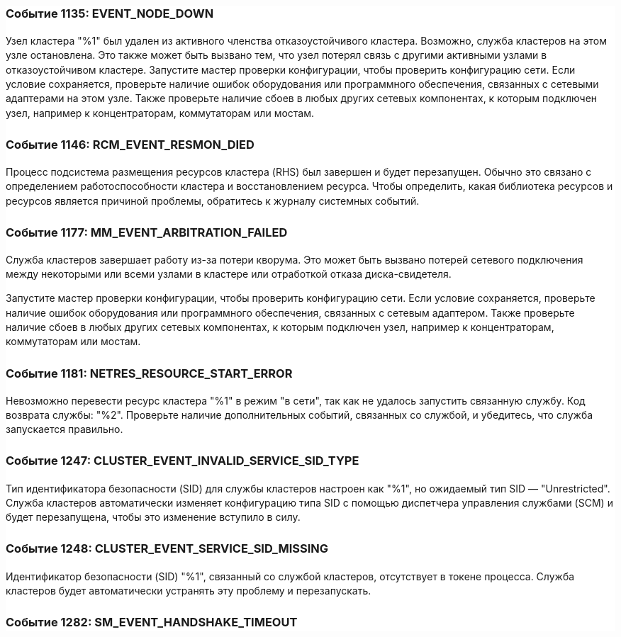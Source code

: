 ### <a name="event-1135-event_node_down"></a>Событие 1135: EVENT_NODE_DOWN

Узел кластера "%1" был удален из активного членства отказоустойчивого кластера. Возможно, служба кластеров на этом узле остановлена. Это также может быть вызвано тем, что узел потерял связь с другими активными узлами в отказоустойчивом кластере.
Запустите мастер проверки конфигурации, чтобы проверить конфигурацию сети. Если условие сохраняется, проверьте наличие ошибок оборудования или программного обеспечения, связанных с сетевыми адаптерами на этом узле. Также проверьте наличие сбоев в любых других сетевых компонентах, к которым подключен узел, например к концентраторам, коммутаторам или мостам.

### <a name="event-1146-rcm_event_resmon_died"></a>Событие 1146: RCM_EVENT_RESMON_DIED

Процесс подсистема размещения ресурсов кластера (RHS) был завершен и будет перезапущен. Обычно это связано с определением работоспособности кластера и восстановлением ресурса. Чтобы определить, какая библиотека ресурсов и ресурсов является причиной проблемы, обратитесь к журналу системных событий.

### <a name="event-1177-mm_event_arbitration_failed"></a>Событие 1177: MM_EVENT_ARBITRATION_FAILED

Служба кластеров завершает работу из-за потери кворума. Это может быть вызвано потерей сетевого подключения между некоторыми или всеми узлами в кластере или отработкой отказа диска-свидетеля.

Запустите мастер проверки конфигурации, чтобы проверить конфигурацию сети. Если условие сохраняется, проверьте наличие ошибок оборудования или программного обеспечения, связанных с сетевым адаптером. Также проверьте наличие сбоев в любых других сетевых компонентах, к которым подключен узел, например к концентраторам, коммутаторам или мостам.

### <a name="event-1181-netres_resource_start_error"></a>Событие 1181: NETRES_RESOURCE_START_ERROR

Невозможно перевести ресурс кластера "%1" в режим "в сети", так как не удалось запустить связанную службу. Код возврата службы: "%2". Проверьте наличие дополнительных событий, связанных со службой, и убедитесь, что служба запускается правильно.

### <a name="event-1247-cluster_event_invalid_service_sid_type"></a>Событие 1247: CLUSTER_EVENT_INVALID_SERVICE_SID_TYPE

Тип идентификатора безопасности (SID) для службы кластеров настроен как "%1", но ожидаемый тип SID — "Unrestricted". Служба кластеров автоматически изменяет конфигурацию типа SID с помощью диспетчера управления службами (SCM) и будет перезапущена, чтобы это изменение вступило в силу.

### <a name="event-1248-cluster_event_service_sid_missing"></a>Событие 1248: CLUSTER_EVENT_SERVICE_SID_MISSING

Идентификатор безопасности (SID) "%1", связанный со службой кластеров, отсутствует в токене процесса. Служба кластеров будет автоматически устранять эту проблему и перезапускать.

### <a name="event-1282-sm_event_handshake_timeout"></a>Событие 1282: SM_EVENT_HANDSHAKE_TIMEOUT
